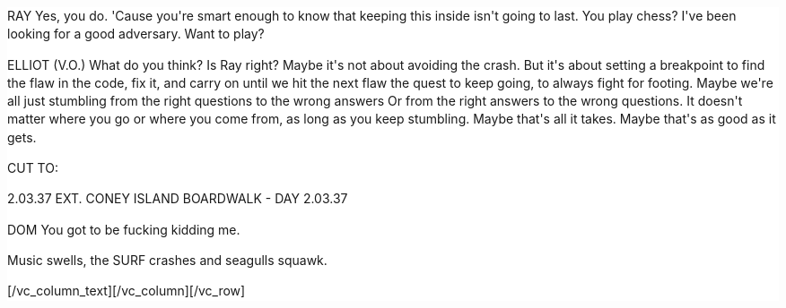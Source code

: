 RAY
Yes, you do. 'Cause you're smart
enough to know that keeping this
inside isn't going to last. You
play chess? I've been looking for a
good adversary. Want to play?

ELLIOT (V.O.)
What do you think? Is Ray right?
Maybe it's not about avoiding the
crash. But it's about setting a
breakpoint to find the flaw in the
code, fix it, and carry on until we
hit the next flaw the quest to keep
going, to always fight for footing.
Maybe we're all just stumbling from
the right questions to the wrong
answers Or from the right answers
to the wrong questions. It doesn't
matter where you go or where you
come from, as long as you keep
stumbling. Maybe that's all it
takes. Maybe that's as good as it
gets.

CUT TO:

2.03.37 EXT. CONEY ISLAND BOARDWALK - DAY 2.03.37

DOM
You got to be fucking kidding me.

Music swells, the SURF crashes and seagulls squawk.

[/vc_column_text][/vc_column][/vc_row]